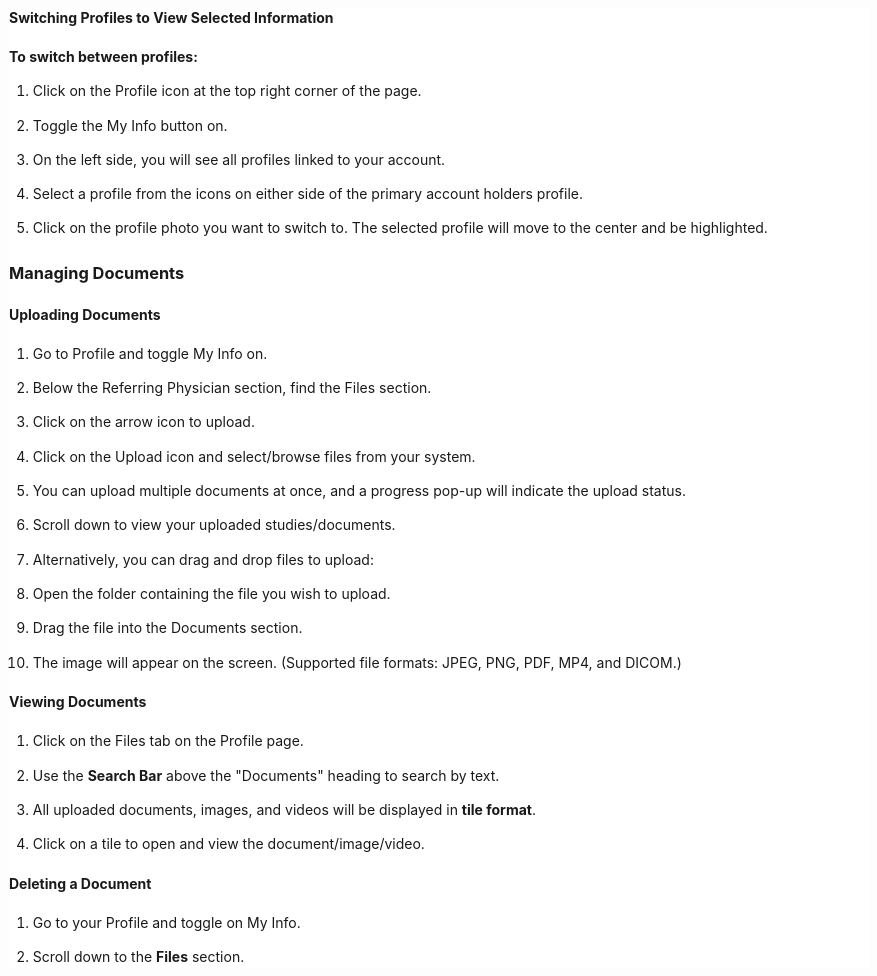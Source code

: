 #### **Switching Profiles to View Selected Information**

**To switch between profiles:**

1. Click on the Profile icon at the top right corner of the page.

2. Toggle the My Info button on.

3. On the left side, you will see all profiles linked to your account.

4. Select a profile from the icons on either side of the primary account
  holders profile.

5. Click on the profile photo you want to switch to. The selected profile
  will move to the center and be highlighted.


### Managing Documents

#### **Uploading Documents**

1.  Go to Profile and toggle My Info on.

2.  Below the Referring Physician section, find the Files section.

3.  Click on the arrow icon to upload.

4.  Click on the Upload icon and select/browse files from your system.

5.  You can upload multiple documents at once, and a progress pop-up
    will indicate the upload status.

6.  Scroll down to view your uploaded studies/documents.

7.  Alternatively, you can drag and drop files to upload:

8.  Open the folder containing the file you wish to upload.

9.  Drag the file into the Documents section.

10. The image will appear on the screen. (Supported file formats: JPEG,
    PNG, PDF, MP4, and DICOM.)

#### **Viewing Documents**

1.  Click on the Files tab on the Profile page.

2.  Use the **Search Bar** above the "Documents" heading to search by
    text.

3.  All uploaded documents, images, and videos will be displayed in
    **tile format**.

4.  Click on a tile to open and view the document/image/video.

#### **Deleting a Document**

1.  Go to your Profile and toggle on My Info.

2.  Scroll down to the **Files** section.
